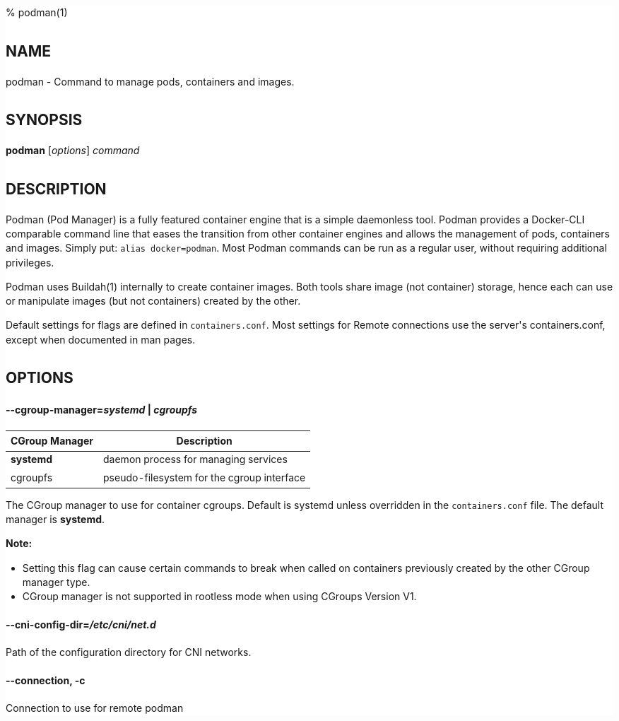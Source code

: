 % podman(1)

## NAME

podman - Command to manage pods, containers and images.

## SYNOPSIS

**podman** [*options*] *command*

## DESCRIPTION

Podman (Pod Manager) is a fully featured container engine that is a simple daemonless tool.
Podman provides a Docker-CLI comparable command line that eases the transition from other
container engines and allows the management of pods, containers and images.  Simply put: `alias docker=podman`.
Most Podman commands can be run as a regular user, without requiring additional
privileges.

Podman uses Buildah(1) internally to create container images. Both tools share image
(not container) storage, hence each can use or manipulate images (but not containers)
created by the other.

Default settings for flags are defined in `containers.conf`. Most settings for
Remote connections use the server's containers.conf, except when documented in
man pages.

## OPTIONS

#### **--cgroup-manager**=**_systemd_** | *cgroupfs*

| CGroup Manager| Description|
| ----------- | ----------- |
| **systemd**| daemon process for managing services|
| cgroupfs | pseudo-filesystem for the cgroup interface|

The CGroup manager to use for container cgroups. Default is systemd unless overridden in the `containers.conf` file. The default manager is **systemd**.

**Note:**

- Setting this flag can cause certain commands to break when called on containers previously created by the other CGroup manager type.
- CGroup manager is not supported in rootless mode when using CGroups Version V1.

#### **--cni-config-dir**=**_/etc/cni/net.d_**

Path of the configuration directory for CNI networks.

#### **--connection**, **-c**

Connection to use for remote podman
